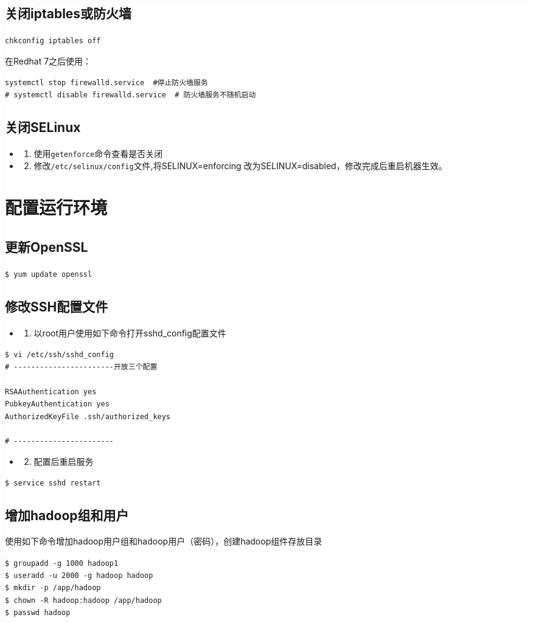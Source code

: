 ## 关闭iptables或防火墙

```shell
chkconfig iptables off
```

在Redhat 7之后使用：

```shell
systemctl stop firewalld.service  #停止防火墙服务
# systemctl disable firewalld.service  # 防火墙服务不随机启动
```

## 关闭SELinux

* 1. 使用`getenforce`命令查看是否关闭
* 2. 修改`/etc/selinux/config`文件,将SELINUX=enforcing 改为SELINUX=disabled，修改完成后重启机器生效。


# 配置运行环境

## 更新OpenSSL

```shell
$ yum update openssl
```

## 修改SSH配置文件

* 1. 以root用户使用如下命令打开sshd_config配置文件
```shell
$ vi /etc/ssh/sshd_config
# -----------------------开放三个配置

RSAAuthentication yes
PubkeyAuthentication yes
AuthorizedKeyFile .ssh/authorized_keys

# -----------------------
```

* 2. 配置后重启服务

```shell
$ service sshd restart
```

## 增加hadoop组和用户

使用如下命令增加hadoop用户组和hadoop用户（密码），创建hadoop组件存放目录
```shell
$ groupadd -g 1000 hadoop1
$ useradd -u 2000 -g hadoop hadoop
$ mkdir -p /app/hadoop
$ chown -R hadoop:hadoop /app/hadoop
$ passwd hadoop
```

